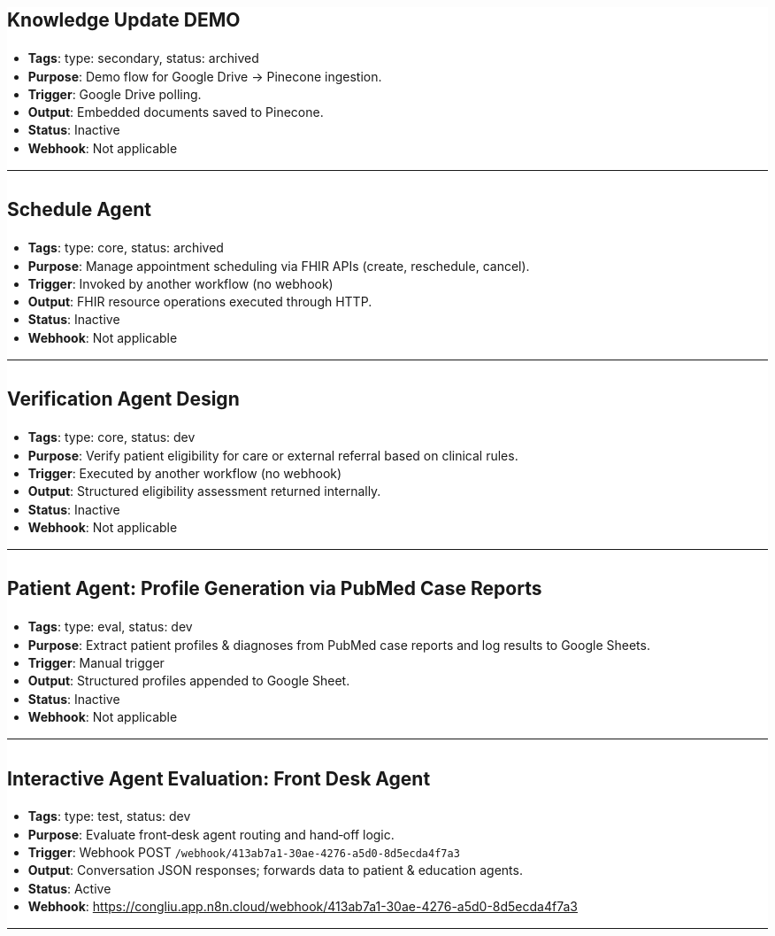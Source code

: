 
## Knowledge Update DEMO
- **Tags**: type: secondary, status: archived
- **Purpose**: Demo flow for Google Drive → Pinecone ingestion.
- **Trigger**: Google Drive polling.
- **Output**: Embedded documents saved to Pinecone.
- **Status**: Inactive
- **Webhook**: Not applicable

---

## Schedule Agent
- **Tags**: type: core, status: archived
- **Purpose**: Manage appointment scheduling via FHIR APIs (create, reschedule, cancel).
- **Trigger**: Invoked by another workflow (no webhook)
- **Output**: FHIR resource operations executed through HTTP.
- **Status**: Inactive
- **Webhook**: Not applicable

---

## Verification Agent Design
- **Tags**: type: core, status: dev
- **Purpose**: Verify patient eligibility for care or external referral based on clinical rules.
- **Trigger**: Executed by another workflow (no webhook)
- **Output**: Structured eligibility assessment returned internally.
- **Status**: Inactive
- **Webhook**: Not applicable

---

## Patient Agent: Profile Generation via PubMed Case Reports
- **Tags**: type: eval, status: dev
- **Purpose**: Extract patient profiles & diagnoses from PubMed case reports and log results to Google Sheets.
- **Trigger**: Manual trigger
- **Output**: Structured profiles appended to Google Sheet.
- **Status**: Inactive
- **Webhook**: Not applicable

---

## Interactive Agent Evaluation: Front Desk Agent
- **Tags**: type: test, status: dev
- **Purpose**: Evaluate front‑desk agent routing and hand‑off logic.
- **Trigger**: Webhook POST `/webhook/413ab7a1-30ae-4276-a5d0-8d5ecda4f7a3`
- **Output**: Conversation JSON responses; forwards data to patient & education agents.
- **Status**: Active
- **Webhook**: https://congliu.app.n8n.cloud/webhook/413ab7a1-30ae-4276-a5d0-8d5ecda4f7a3

---